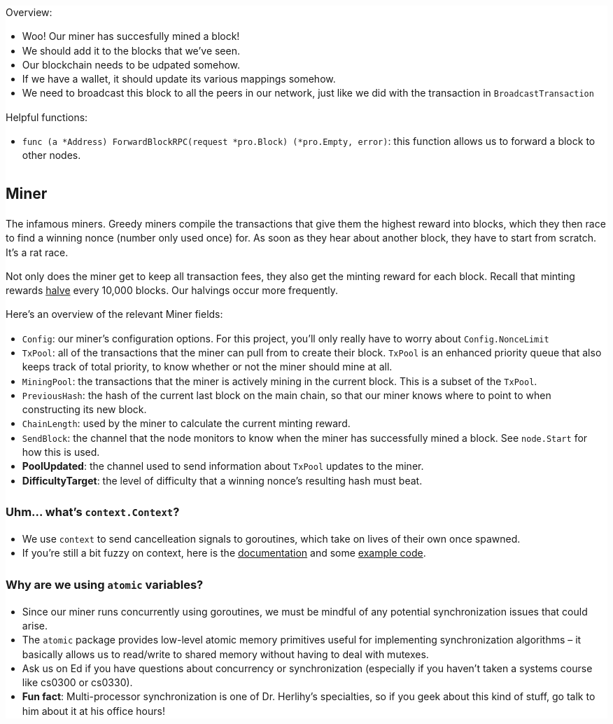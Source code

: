 Overview:
* Woo! Our miner has succesfully mined a block!
* We should add it to the blocks that we’ve seen.
* Our blockchain needs to be udpated somehow.
* If we have a wallet, it should update its various mappings somehow.
* We need to broadcast this block to all the peers in our network, just like we did with the transaction in `BroadcastTransaction`

Helpful functions:
* `func (a *Address) ForwardBlockRPC(request *pro.Block) (*pro.Empty, error)`: this function allows us to forward a block to other nodes.

## Miner

The infamous miners. Greedy miners compile the transactions that give them the highest reward into blocks, which they then race to find a winning nonce (number only used once) for. As soon as they hear about another block, they have to start from scratch. It’s a rat race.

Not only does the miner get to keep all transaction fees, they also get the minting reward for each block. Recall that minting rewards [halve](https://www.coinmama.com/blog/the-bitcoin-halving-a-history/) every 10,000 blocks. Our halvings occur more frequently.

Here’s an overview of the relevant Miner fields:
* `Config`: our miner’s configuration options. For this project, you’ll only really have to worry about `Config.NonceLimit`
* `TxPool`: all of the transactions that the miner can pull from to create their block. `TxPool` is an enhanced priority queue that also keeps track of total priority, to know whether or not the miner should mine at all.
* `MiningPool`: the transactions that the miner is actively mining in the current block. This is a subset of the `TxPool`.
* `PreviousHash`: the hash of the current last block on the main chain, so that our miner knows where to point to when constructing its new block.
* `ChainLength`: used by the miner to calculate the current minting reward.
* `SendBlock`: the channel that the node monitors to know when the miner has successfully mined a block. See `node.Start` for how this is used.
* **PoolUpdated**: the channel used to send information about `TxPool` updates to the miner.
* **DifficultyTarget**: the level of difficulty that a winning nonce’s resulting hash must beat.

### Uhm… what’s `context.Context`?

* We use `context` to send cancelleation signals to goroutines, which take on lives of their own once spawned.
* If you’re still a bit fuzzy on context, here is the [documentation](https://pkg.go.dev/context) and some [example code](https://gobyexample.com/context).

### Why are we using `atomic` variables?

* Since our miner runs concurrently using goroutines, we must be mindful of any potential synchronization issues that could arise.
* The `atomic` package provides low-level atomic memory primitives useful for implementing synchronization algorithms – it basically allows us to read/write to shared memory without having to deal with mutexes.
* Ask us on Ed if you have questions about concurrency or synchronization (especially if you haven’t taken a systems course like cs0300 or cs0330).
* **Fun fact**: Multi-processor synchronization is one of Dr. Herlihy’s specialties, so if you geek about this kind of stuff, go talk to him about it at his office hours!
